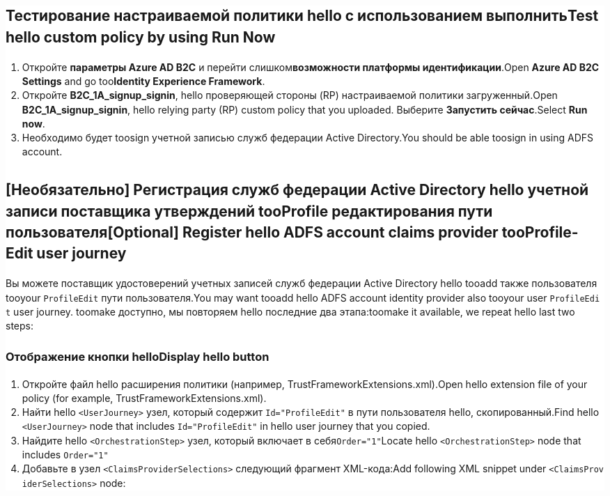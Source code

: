 ## <a name="test-hello-custom-policy-by-using-run-now"></a><span data-ttu-id="89f80-217">Тестирование настраиваемой политики hello с использованием выполнить</span><span class="sxs-lookup"><span data-stu-id="89f80-217">Test hello custom policy by using Run Now</span></span>
1.  <span data-ttu-id="89f80-218">Откройте **параметры Azure AD B2C** и перейти слишком**возможности платформы идентификации**.</span><span class="sxs-lookup"><span data-stu-id="89f80-218">Open **Azure AD B2C Settings** and go too**Identity Experience Framework**.</span></span>
2.  <span data-ttu-id="89f80-219">Откройте **B2C_1A_signup_signin**, hello проверяющей стороны (RP) настраиваемой политики загруженный.</span><span class="sxs-lookup"><span data-stu-id="89f80-219">Open **B2C_1A_signup_signin**, hello relying party (RP) custom policy that you uploaded.</span></span> <span data-ttu-id="89f80-220">Выберите **Запустить сейчас**.</span><span class="sxs-lookup"><span data-stu-id="89f80-220">Select **Run now**.</span></span>
3.  <span data-ttu-id="89f80-221">Необходимо будет toosign учетной записью служб федерации Active Directory.</span><span class="sxs-lookup"><span data-stu-id="89f80-221">You should be able toosign in using ADFS account.</span></span>

## <a name="optional-register-hello-adfs-account-claims-provider-tooprofile-edit-user-journey"></a><span data-ttu-id="89f80-222">[Необязательно] Регистрация служб федерации Active Directory hello учетной записи поставщика утверждений tooProfile редактирования пути пользователя</span><span class="sxs-lookup"><span data-stu-id="89f80-222">[Optional] Register hello ADFS account claims provider tooProfile-Edit user journey</span></span>
<span data-ttu-id="89f80-223">Вы можете поставщик удостоверений учетных записей служб федерации Active Directory hello tooadd также пользователя tooyour `ProfileEdit` пути пользователя.</span><span class="sxs-lookup"><span data-stu-id="89f80-223">You may want tooadd hello ADFS account identity provider also tooyour user `ProfileEdit` user journey.</span></span> <span data-ttu-id="89f80-224">toomake доступно, мы повторяем hello последние два этапа:</span><span class="sxs-lookup"><span data-stu-id="89f80-224">toomake it available, we repeat hello last two steps:</span></span>

### <a name="display-hello-button"></a><span data-ttu-id="89f80-225">Отображение кнопки hello</span><span class="sxs-lookup"><span data-stu-id="89f80-225">Display hello button</span></span>
1.  <span data-ttu-id="89f80-226">Откройте файл hello расширения политики (например, TrustFrameworkExtensions.xml).</span><span class="sxs-lookup"><span data-stu-id="89f80-226">Open hello extension file of your policy (for example, TrustFrameworkExtensions.xml).</span></span>
2.  <span data-ttu-id="89f80-227">Найти hello `<UserJourney>` узел, который содержит `Id="ProfileEdit"` в пути пользователя hello, скопированный.</span><span class="sxs-lookup"><span data-stu-id="89f80-227">Find hello `<UserJourney>` node that includes `Id="ProfileEdit"` in hello user journey that you copied.</span></span>
3.  <span data-ttu-id="89f80-228">Найдите hello `<OrchestrationStep>` узел, который включает в себя`Order="1"`</span><span class="sxs-lookup"><span data-stu-id="89f80-228">Locate hello `<OrchestrationStep>` node that includes `Order="1"`</span></span>
4.  <span data-ttu-id="89f80-229">Добавьте в узел `<ClaimsProviderSelections>` следующий фрагмент XML-кода:</span><span class="sxs-lookup"><span data-stu-id="89f80-229">Add following XML snippet under `<ClaimsProviderSelections>` node:</span></span>
